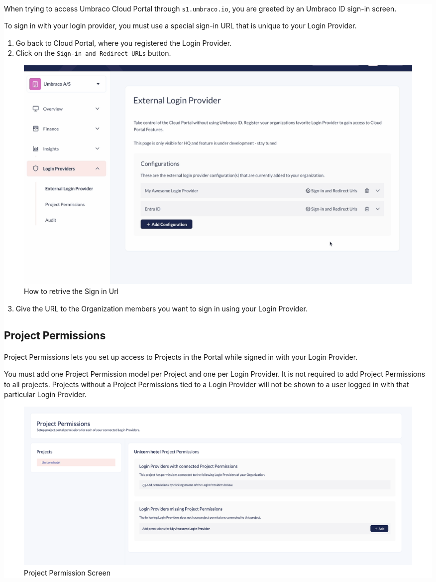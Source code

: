 When trying to access Umbraco Cloud Portal through `s1.umbraco.io`, you are greeted by an Umbraco ID sign-in screen. 

To sign in with your login provider, you must use a special sign-in URL that is unique to your Login Provider.

1. Go back to Cloud Portal, where you registered the Login Provider.
2. Click on the `Sign-in and Redirect URLs` button.

<figure><img src="../../../.gitbook/assets/organization-elp-signin-url.gif" alt=""><figcaption>How to retrive the Sign in Url</figcaption></figure>

3. Give the URL to the Organization members you want to sign in using your Login Provider.

## Project Permissions

Project Permissions lets you set up access to Projects in the Portal while signed in with your Login Provider.

You must add one Project Permission model per Project and one per Login Provider. It is not required to add Project Permissions to all projects. Projects without a Project Permissions tied to a Login Provider will not be shown to a user logged in with that particular Login Provider.  

<figure><img src="../../../.gitbook/assets/organization-elp-project-permission-screen.png" alt=""><figcaption>Project Permission Screen</figcaption></figure>
